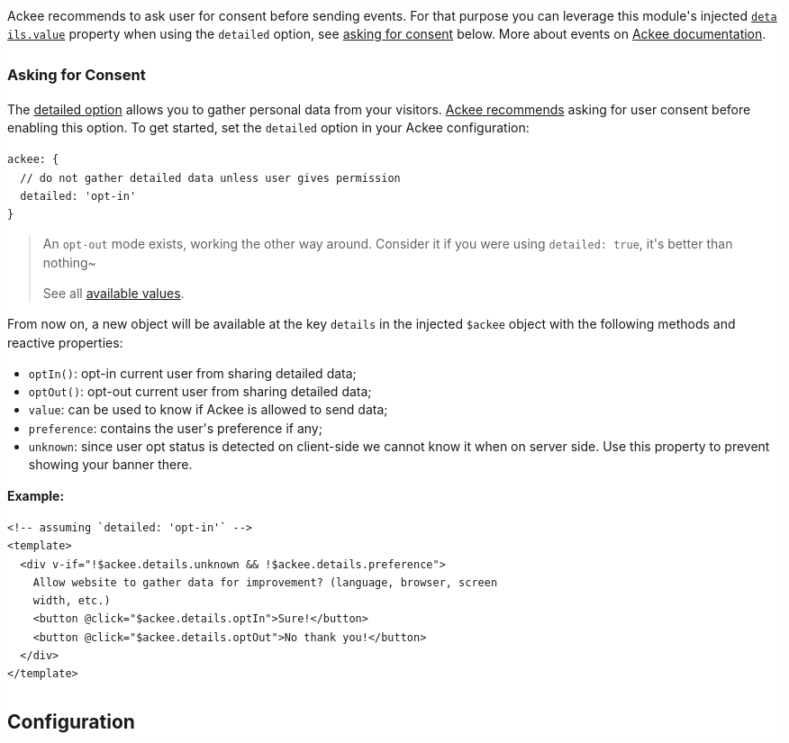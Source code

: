 <d-alert>

Ackee recommends to ask user for consent before sending events. For that purpose you can leverage this module's injected [`details.value`](#detailsvalue) property when using the `detailed` option, see [asking for consent](#asking-for-consent) below. More about events on [Ackee documentation](https://docs.ackee.electerious.com/#/docs/Events).

</d-alert>

### Asking for Consent

The [detailed option](#detailed) allows you to gather personal data from your visitors. [Ackee recommends](https://docs.ackee.electerious.com/#/docs/Anonymization#personal-data) asking for user consent before enabling this option. To get started, set the `detailed` option in your Ackee configuration:


```javascript[nuxt.config.js]
ackee: {
  // do not gather detailed data unless user gives permission
  detailed: 'opt-in'
}
```

> An `opt-out` mode exists, working the other way around. Consider it if you were using `detailed: true`, it's better than nothing~
>
> See all [available values](#detailed).

From now on, a new object will be available at the key `details` in the injected `$ackee` object with the following methods and reactive properties:

- `optIn()`: opt-in current user from sharing detailed data;
- `optOut()`: opt-out current user from sharing detailed data;
- `value`: can be used to know if Ackee is allowed to send data;
- `preference`: contains the user's preference if any;
- `unknown`: since user opt status is detected on client-side we cannot know it when on server side. Use this property to prevent showing your banner there.

**Example:**


```vue[components/ConsentBanner.vue]
<!-- assuming `detailed: 'opt-in'` -->
<template>
  <div v-if="!$ackee.details.unknown && !$ackee.details.preference">
    Allow website to gather data for improvement? (language, browser, screen
    width, etc.)
    <button @click="$ackee.details.optIn">Sure!</button>
    <button @click="$ackee.details.optOut">No thank you!</button>
  </div>
</template>
```

## Configuration

